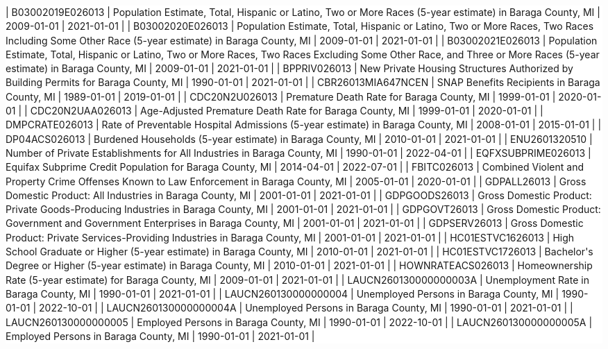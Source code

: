| B03002019E026013          | Population Estimate, Total, Hispanic or Latino, Two or More Races (5-year estimate) in Baraga County, MI                                                                   | 2009-01-01          | 2021-01-01        |
| B03002020E026013          | Population Estimate, Total, Hispanic or Latino, Two or More Races, Two Races Including Some Other Race (5-year estimate) in Baraga County, MI                              | 2009-01-01          | 2021-01-01        |
| B03002021E026013          | Population Estimate, Total, Hispanic or Latino, Two or More Races, Two Races Excluding Some Other Race, and Three or More Races (5-year estimate) in Baraga County, MI     | 2009-01-01          | 2021-01-01        |
| BPPRIV026013              | New Private Housing Structures Authorized by Building Permits for Baraga County, MI                                                                                        | 1990-01-01          | 2021-01-01        |
| CBR26013MIA647NCEN        | SNAP Benefits Recipients in Baraga County, MI                                                                                                                              | 1989-01-01          | 2019-01-01        |
| CDC20N2U026013            | Premature Death Rate for Baraga County, MI                                                                                                                                 | 1999-01-01          | 2020-01-01        |
| CDC20N2UAA026013          | Age-Adjusted Premature Death Rate for Baraga County, MI                                                                                                                    | 1999-01-01          | 2020-01-01        |
| DMPCRATE026013            | Rate of Preventable Hospital Admissions (5-year estimate) in Baraga County, MI                                                                                             | 2008-01-01          | 2015-01-01        |
| DP04ACS026013             | Burdened Households (5-year estimate) in Baraga County, MI                                                                                                                 | 2010-01-01          | 2021-01-01        |
| ENU2601320510             | Number of Private Establishments for All Industries in Baraga County, MI                                                                                                   | 1990-01-01          | 2022-04-01        |
| EQFXSUBPRIME026013        | Equifax Subprime Credit Population for Baraga County, MI                                                                                                                   | 2014-04-01          | 2022-07-01        |
| FBITC026013               | Combined Violent and Property Crime Offenses Known to Law Enforcement in Baraga County, MI                                                                                 | 2005-01-01          | 2020-01-01        |
| GDPALL26013               | Gross Domestic Product: All Industries in Baraga County, MI                                                                                                                | 2001-01-01          | 2021-01-01        |
| GDPGOODS26013             | Gross Domestic Product: Private Goods-Producing Industries in Baraga County, MI                                                                                            | 2001-01-01          | 2021-01-01        |
| GDPGOVT26013              | Gross Domestic Product: Government and Government Enterprises in Baraga County, MI                                                                                         | 2001-01-01          | 2021-01-01        |
| GDPSERV26013              | Gross Domestic Product: Private Services-Providing Industries in Baraga County, MI                                                                                         | 2001-01-01          | 2021-01-01        |
| HC01ESTVC1626013          | High School Graduate or Higher (5-year estimate) in Baraga County, MI                                                                                                      | 2010-01-01          | 2021-01-01        |
| HC01ESTVC1726013          | Bachelor's Degree or Higher (5-year estimate) in Baraga County, MI                                                                                                         | 2010-01-01          | 2021-01-01        |
| HOWNRATEACS026013         | Homeownership Rate (5-year estimate) for Baraga County, MI                                                                                                                 | 2009-01-01          | 2021-01-01        |
| LAUCN260130000000003A     | Unemployment Rate in Baraga County, MI                                                                                                                                     | 1990-01-01          | 2021-01-01        |
| LAUCN260130000000004      | Unemployed Persons in Baraga County, MI                                                                                                                                    | 1990-01-01          | 2022-10-01        |
| LAUCN260130000000004A     | Unemployed Persons in Baraga County, MI                                                                                                                                    | 1990-01-01          | 2021-01-01        |
| LAUCN260130000000005      | Employed Persons in Baraga County, MI                                                                                                                                      | 1990-01-01          | 2022-10-01        |
| LAUCN260130000000005A     | Employed Persons in Baraga County, MI                                                                                                                                      | 1990-01-01          | 2021-01-01        |
